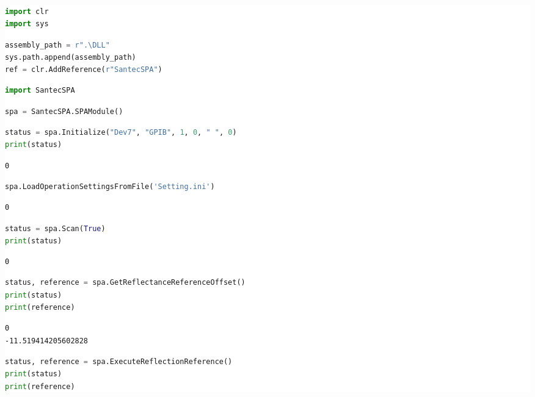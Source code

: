 ```python
import clr
import sys
```


```python
assembly_path = r".\DLL" 
sys.path.append(assembly_path)
ref = clr.AddReference(r"SantecSPA")
```


```python
import SantecSPA
```


```python
spa = SantecSPA.SPAModule()
```


```python
status = spa.Initialize("Dev7", "GPIB", 1, 0, " ", 0)
print(status)
```

    0
    


```python
spa.LoadOperationSettingsFromFile('Setting.ini')

```




    0




```python
status = spa.Scan(True)
print(status)
```

    0
    


```python
status, reference = spa.GetReflectanceReferenceOffset()
print(status)
print(reference)
```

    0
    -11.519414205602828
    


```python
status, reference = spa.ExecuteReflectionReference()
print(status)
print(reference)
```
